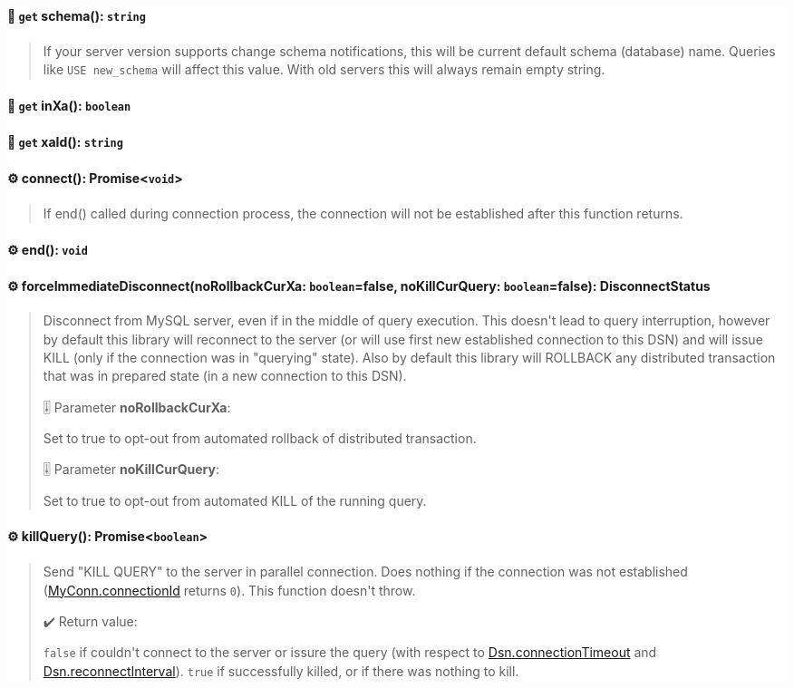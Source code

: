 

#### 📄 `get` schema(): `string`

> If your server version supports change schema notifications, this will be current default schema (database) name.
> Queries like `USE new_schema` will affect this value. With old servers this will always remain empty string.



#### 📄 `get` inXa(): `boolean`



#### 📄 `get` xaId(): `string`



#### ⚙ connect(): Promise\<`void`>

> If end() called during connection process, the connection will not be established after this function returns.



#### ⚙ end(): `void`



#### ⚙ forceImmediateDisconnect(noRollbackCurXa: `boolean`=false, noKillCurQuery: `boolean`=false): DisconnectStatus

> Disconnect from MySQL server, even if in the middle of query execution.
> This doesn't lead to query interruption, however by default this library will reconnect to the server (or will use first new established connection to this DSN) and will issue KILL (only if the connection was in "querying" state).
> Also by default this library will ROLLBACK any distributed transaction that was in prepared state (in a new connection to this DSN).
> 
> 🎚️ Parameter **noRollbackCurXa**:
> 
> Set to true to opt-out from automated rollback of distributed transaction.
> 
> 🎚️ Parameter **noKillCurQuery**:
> 
> Set to true to opt-out from automated KILL of the running query.



#### ⚙ killQuery(): Promise\<`boolean`>

> Send "KILL QUERY" to the server in parallel connection.
> Does nothing if the connection was not established ([MyConn.connectionId](../class.MyConn/README.md#-get-connectionid-number) returns `0`).
> This function doesn't throw.
> 
> ✔️ Return value:
> 
> `false` if couldn't connect to the server or issure the query (with respect to [Dsn.connectionTimeout](../class.Dsn/README.md#-accessor-connectiontimeout-number) and [Dsn.reconnectInterval](../class.Dsn/README.md#-accessor-reconnectinterval-number)). `true` if successfully killed, or if there was nothing to kill.
